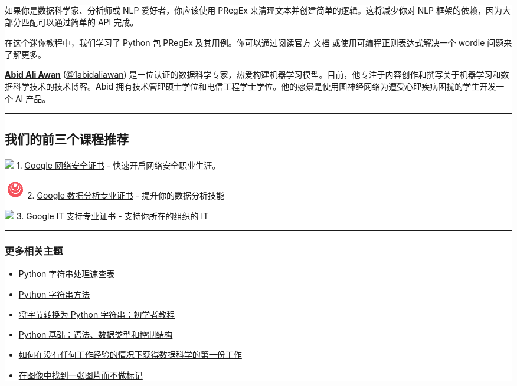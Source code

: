 如果你是数据科学家、分析师或 NLP 爱好者，你应该使用 PRegEx 来清理文本并创建简单的逻辑。这将减少你对 NLP 框架的依赖，因为大部分匹配可以通过简单的 API 完成。

在这个迷你教程中，我们学习了 Python 包 PRegEx 及其用例。你可以通过阅读官方 [文档](https://pregex.readthedocs.io/en/latest/introduction.html) 或使用可编程正则表达式解决一个 [wordle](https://pregex.readthedocs.io/en/latest/introduction.html#solving-wordle-with-pregex) 问题来了解更多。

**[Abid Ali Awan](https://www.polywork.com/kingabzpro)** ([@1abidaliawan](https://twitter.com/1abidaliawan)) 是一位认证的数据科学专家，热爱构建机器学习模型。目前，他专注于内容创作和撰写关于机器学习和数据科学技术的技术博客。Abid 拥有技术管理硕士学位和电信工程学士学位。他的愿景是使用图神经网络为遭受心理疾病困扰的学生开发一个 AI 产品。

* * *

## 我们的前三个课程推荐

![](img/0244c01ba9267c002ef39d4907e0b8fb.png) 1\. [Google 网络安全证书](https://www.kdnuggets.com/google-cybersecurity) - 快速开启网络安全职业生涯。

![](img/e225c49c3c91745821c8c0368bf04711.png) 2\. [Google 数据分析专业证书](https://www.kdnuggets.com/google-data-analytics) - 提升你的数据分析技能

![](img/0244c01ba9267c002ef39d4907e0b8fb.png) 3\. [Google IT 支持专业证书](https://www.kdnuggets.com/google-itsupport) - 支持你所在的组织的 IT

* * *

### 更多相关主题

+   [Python 字符串处理速查表](https://www.kdnuggets.com/2020/01/python-string-processing-primer.html)

+   [Python 字符串方法](https://www.kdnuggets.com/2022/12/python-string-methods.html)

+   [将字节转换为 Python 字符串：初学者教程](https://www.kdnuggets.com/convert-bytes-to-string-in-python-a-tutorial-for-beginners)

+   [Python 基础：语法、数据类型和控制结构](https://www.kdnuggets.com/python-basics-syntax-data-types-and-control-structures)

+   [如何在没有任何工作经验的情况下获得数据科学的第一份工作](https://www.kdnuggets.com/2021/02/first-job-data-science-without-work-experience.html)

+   [在图像中找到一张图片而不做标记](https://www.kdnuggets.com/2022/09/find-picture-image-without-marking.html)
